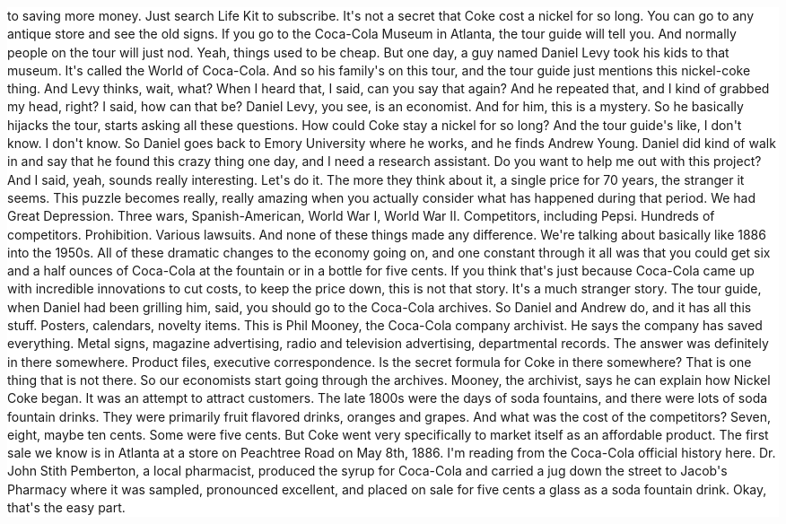 to saving more money.
Just search Life Kit to subscribe.
It's not a secret that Coke cost a nickel for so long.
You can go to any antique store and see the old signs.
If you go to the Coca-Cola Museum in Atlanta, the tour guide will tell you.
And normally people on the tour will just nod.
Yeah, things used to be cheap.
But one day, a guy named Daniel Levy took his kids to that museum.
It's called the World of Coca-Cola.
And so his family's on this tour, and the tour guide just mentions this nickel-coke thing.
And Levy thinks, wait, what?
When I heard that, I said, can you say that again?
And he repeated that, and I kind of grabbed my head, right?
I said, how can that be?
Daniel Levy, you see, is an economist.
And for him, this is a mystery.
So he basically hijacks the tour, starts asking all these questions.
How could Coke stay a nickel for so long?
And the tour guide's like, I don't know. I don't know.
So Daniel goes back to Emory University where he works, and he finds Andrew Young.
Daniel did kind of walk in and say that he found this crazy thing one day,
and I need a research assistant. Do you want to help me out with this project?
And I said, yeah, sounds really interesting. Let's do it.
The more they think about it, a single price for 70 years, the stranger it seems.
This puzzle becomes really, really amazing when you actually consider
what has happened during that period.
We had Great Depression.
Three wars, Spanish-American, World War I, World War II.
Competitors, including Pepsi. Hundreds of competitors.
Prohibition.
Various lawsuits. And none of these things made any difference.
We're talking about basically like 1886 into the 1950s.
All of these dramatic changes to the economy going on,
and one constant through it all was that you could get six and a half ounces of Coca-Cola
at the fountain or in a bottle for five cents.
If you think that's just because Coca-Cola came up with incredible innovations
to cut costs, to keep the price down, this is not that story.
It's a much stranger story.
The tour guide, when Daniel had been grilling him, said,
you should go to the Coca-Cola archives.
So Daniel and Andrew do, and it has all this stuff.
Posters, calendars, novelty items.
This is Phil Mooney, the Coca-Cola company archivist.
He says the company has saved everything.
Metal signs, magazine advertising, radio and television advertising, departmental records.
The answer was definitely in there somewhere.
Product files, executive correspondence.
Is the secret formula for Coke in there somewhere?
That is one thing that is not there.
So our economists start going through the archives.
Mooney, the archivist, says he can explain how Nickel Coke began.
It was an attempt to attract customers.
The late 1800s were the days of soda fountains, and there were lots of soda fountain drinks.
They were primarily fruit flavored drinks, oranges and grapes.
And what was the cost of the competitors?
Seven, eight, maybe ten cents.
Some were five cents.
But Coke went very specifically to market itself as an affordable product.
The first sale we know is in Atlanta at a store on Peachtree Road on May 8th, 1886.
I'm reading from the Coca-Cola official history here.
Dr. John Stith Pemberton, a local pharmacist, produced the syrup for Coca-Cola
and carried a jug down the street to Jacob's Pharmacy where it was sampled, pronounced excellent,
and placed on sale for five cents a glass as a soda fountain drink.
Okay, that's the easy part.